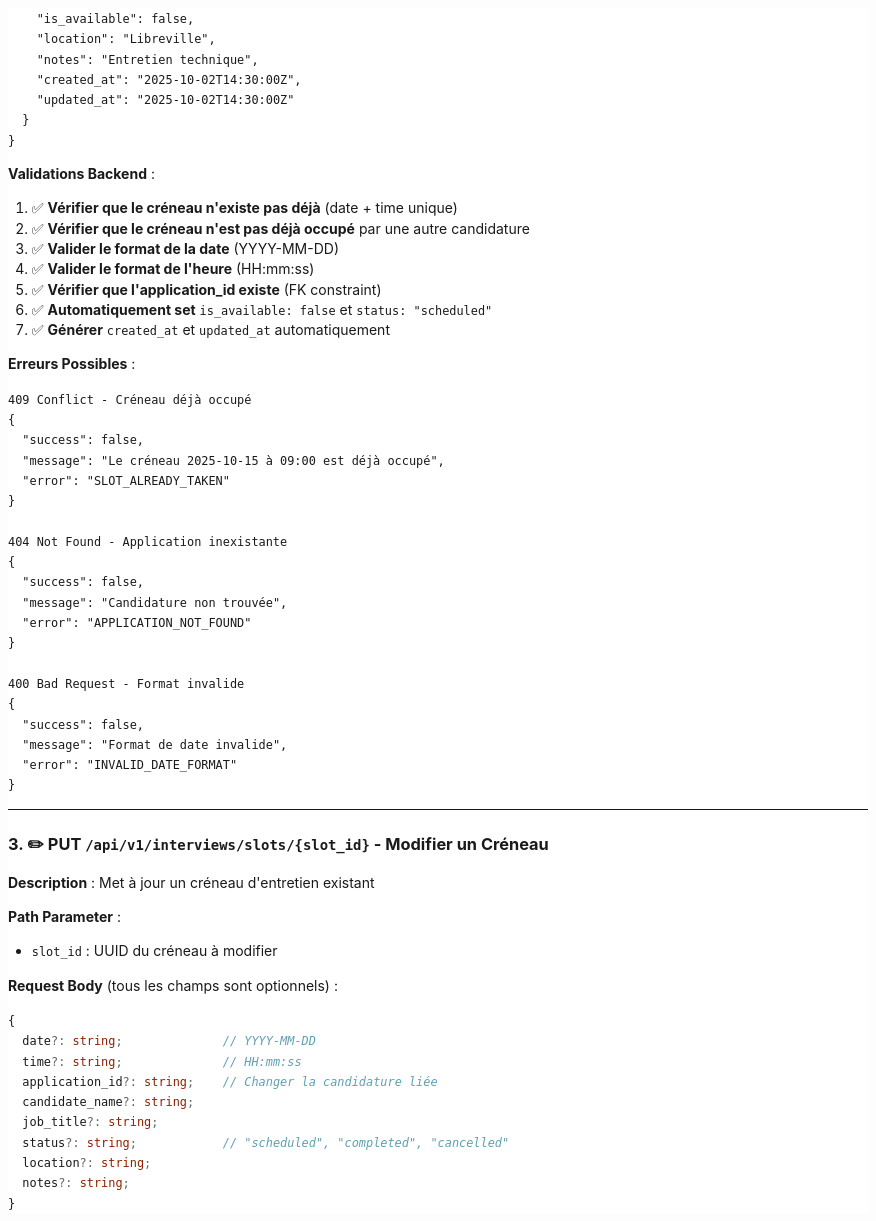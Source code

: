 ```http
    "is_available": false,
    "location": "Libreville",
    "notes": "Entretien technique",
    "created_at": "2025-10-02T14:30:00Z",
    "updated_at": "2025-10-02T14:30:00Z"
  }
}
```

**Validations Backend** :
1. ✅ **Vérifier que le créneau n'existe pas déjà** (date + time unique)
2. ✅ **Vérifier que le créneau n'est pas déjà occupé** par une autre candidature
3. ✅ **Valider le format de la date** (YYYY-MM-DD)
4. ✅ **Valider le format de l'heure** (HH:mm:ss)
5. ✅ **Vérifier que l'application_id existe** (FK constraint)
6. ✅ **Automatiquement set** `is_available: false` et `status: "scheduled"`
7. ✅ **Générer** `created_at` et `updated_at` automatiquement

**Erreurs Possibles** :
```http
409 Conflict - Créneau déjà occupé
{
  "success": false,
  "message": "Le créneau 2025-10-15 à 09:00 est déjà occupé",
  "error": "SLOT_ALREADY_TAKEN"
}

404 Not Found - Application inexistante
{
  "success": false,
  "message": "Candidature non trouvée",
  "error": "APPLICATION_NOT_FOUND"
}

400 Bad Request - Format invalide
{
  "success": false,
  "message": "Format de date invalide",
  "error": "INVALID_DATE_FORMAT"
}
```

---

### 3. ✏️ **PUT** `/api/v1/interviews/slots/{slot_id}` - Modifier un Créneau

**Description** : Met à jour un créneau d'entretien existant

**Path Parameter** :
- `slot_id` : UUID du créneau à modifier

**Request Body** (tous les champs sont optionnels) :
```typescript
{
  date?: string;              // YYYY-MM-DD
  time?: string;              // HH:mm:ss
  application_id?: string;    // Changer la candidature liée
  candidate_name?: string;
  job_title?: string;
  status?: string;            // "scheduled", "completed", "cancelled"
  location?: string;
  notes?: string;
}
```
